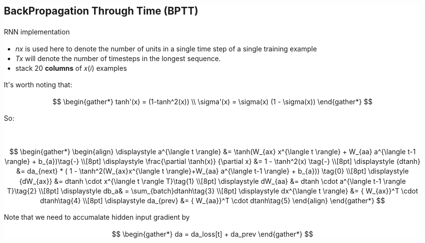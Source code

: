 ## BackPropagation Through Time (BPTT)

RNN implementation

- $nx$ is used here to denote the number of units in a single time step of a single training example
- $Tx$ will denote the number of timesteps in the longest sequence.
- stack 20 **columns** of 𝑥(𝑖) examples

It's worth noting that:

$$
\begin{gather*}
tanh'(x) = (1-tanh^2(x))
\\
\sigma'(x) = \sigma(x) (1 - \sigma(x))
\end{gather*}
$$

So:

<div style="text-align: center;">
<p align="center">
    <figure>
        <img src="https://github.com/user-attachments/assets/cde79643-c3b4-487c-b572-24d7c86061d9" height="300" alt=""/>
    </figure>
</p>
</div>

$$
\begin{gather*}
\begin{align}
\displaystyle a^{\langle t \rangle} &= \tanh(W_{ax} x^{\langle t \rangle} + W_{aa} a^{\langle t-1 \rangle} + b_{a})\tag{-} \\[8pt]
\displaystyle \frac{\partial \tanh(x)} {\partial x} &= 1 - \tanh^2(x) \tag{-} \\[8pt]
\displaystyle {dtanh} &= da_{next} * ( 1 - \tanh^2(W_{ax}x^{\langle t \rangle}+W_{aa} a^{\langle t-1 \rangle} + b_{a})) \tag{0} \\[8pt]
\displaystyle  {dW_{ax}} &= dtanh \cdot x^{\langle t \rangle T}\tag{1} \\[8pt]
\displaystyle dW_{aa} &= dtanh \cdot a^{\langle t-1 \rangle T}\tag{2} \\[8pt]
\displaystyle db_a& = \sum_{batch}dtanh\tag{3} \\[8pt]
\displaystyle dx^{\langle t \rangle} &= { W_{ax}}^T \cdot dtanh\tag{4} \\[8pt]
\displaystyle da_{prev} &= { W_{aa}}^T \cdot dtanh\tag{5}
\end{align}
\end{gather*}
$$

Note that we need to accumalate hidden input gradient by

$$
\begin{gather*}
da = da_loss[t] + da_prev
\end{gather*}
$$
